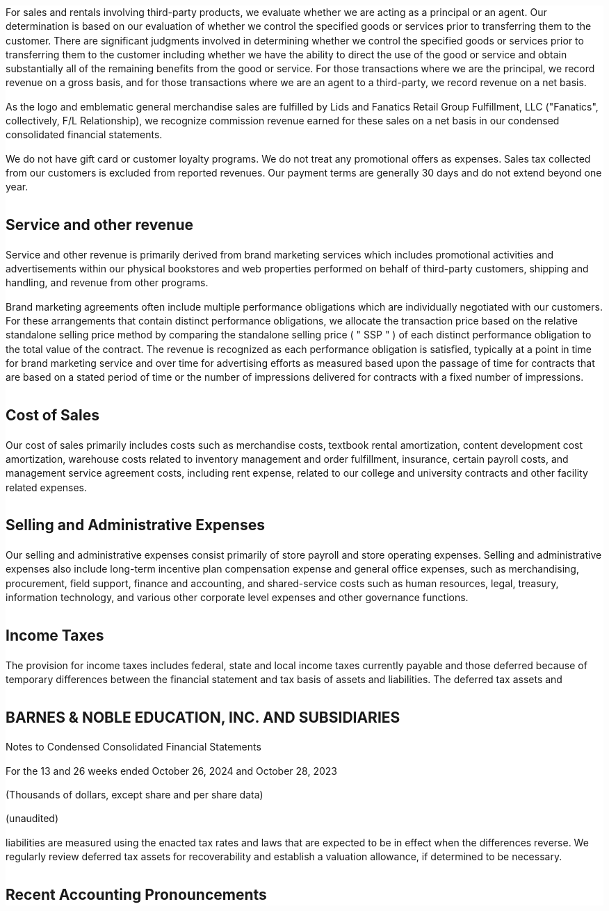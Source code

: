 <p>For sales and rentals involving third-party products, we evaluate whether we are acting as a principal or an agent. Our determination is based on our evaluation of whether we control the specified goods or services prior to transferring them to the customer. There are significant judgments involved in determining whether we control the specified goods or services prior to transferring them to the customer including whether we have the ability to direct the use of the good or service and obtain substantially all of the remaining benefits from the good or service. For those transactions where we are the principal, we record revenue on a gross basis, and for those transactions where we are an agent to a third-party, we record revenue on a net basis.</p>
<p>As the logo and emblematic general merchandise sales are fulfilled by Lids and Fanatics Retail Group Fulfillment, LLC ("Fanatics", collectively, F/L Relationship), we recognize commission revenue earned for these sales on a net basis in our condensed consolidated financial statements.</p>
<p>We do not have gift card or customer loyalty programs. We do not treat any promotional offers as expenses. Sales tax collected from our customers is excluded from reported revenues. Our payment terms are generally 30 days and do not extend beyond one year.</p>
<h2>Service and other revenue</h2>
<p>Service and other revenue is primarily derived from brand marketing services which includes promotional activities and advertisements within our physical bookstores and web properties performed on behalf of third-party customers, shipping and handling, and revenue from other programs.</p>
<p>Brand marketing agreements often include multiple performance obligations which are individually negotiated with our customers. For these arrangements that contain distinct performance obligations, we allocate the transaction price based on the relative standalone selling price method by comparing the standalone selling price ( " SSP " ) of each distinct performance obligation to the total value of the contract. The revenue is recognized as each performance obligation is satisfied, typically at a point in time for brand marketing service and over time for advertising efforts as measured based upon the passage of time for contracts that are based on a stated period of time or the number of impressions delivered for contracts with a fixed number of impressions.</p>
<h2>Cost of Sales</h2>
<p>Our cost of sales primarily includes costs such as merchandise costs, textbook rental amortization, content development cost amortization, warehouse costs related to inventory management and order fulfillment, insurance, certain payroll costs, and management service agreement costs, including rent expense, related to our college and university contracts and other facility related expenses.</p>
<h2>Selling and Administrative Expenses</h2>
<p>Our selling and administrative expenses consist primarily of store payroll and store operating expenses. Selling and administrative expenses also include long-term incentive plan compensation expense and general office expenses, such as merchandising, procurement, field support, finance and accounting, and shared-service costs such as human resources, legal, treasury, information technology, and various other corporate level expenses and other governance functions.</p>
<h2>Income Taxes</h2>
<p>The provision for income taxes includes federal, state and local income taxes currently payable and those deferred because of temporary differences between the financial statement and tax basis of assets and liabilities. The deferred tax assets and</p>
<h2>BARNES &amp; NOBLE EDUCATION, INC. AND SUBSIDIARIES</h2>
<p>Notes to Condensed Consolidated Financial Statements</p>
<p>For the 13 and 26 weeks ended October 26, 2024 and October 28, 2023</p>
<p>(Thousands of dollars, except share and per share data)</p>
<p>(unaudited)</p>
<p>liabilities are measured using the enacted tax rates and laws that are expected to be in effect when the differences reverse. We regularly review deferred tax assets for recoverability and establish a valuation allowance, if determined to be necessary.</p>
<h2>Recent Accounting Pronouncements</h2>